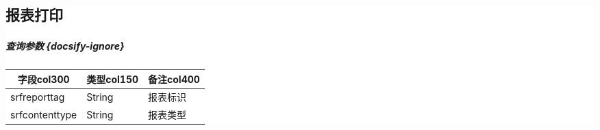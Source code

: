 

## 报表打印

<el-row>
<div style="width: 80px">
<el-alert center title="POST" style="background-color: rgba(52, 143, 228, 0.1);color: #348fe4;" :closable="false" ></el-alert>
</div>
<div style="margin-left:5px;width: calc(100% - 85px)">
<el-alert title="/mail_threads/report" type="info" :closable="false" ></el-alert>
</div>
</el-row>


##### 查询参数 {docsify-ignore}

|字段col300|类型col150|备注col400|
|---|---|----|
| srfreporttag | String | 报表标识 |
| srfcontenttype | String | 报表类型 |




<script>
 const { createApp } = Vue
  createApp({
    data() {
      return {

      }
    },
    methods: {

    }
  }).use(ElementPlus).mount('#app')
</script>